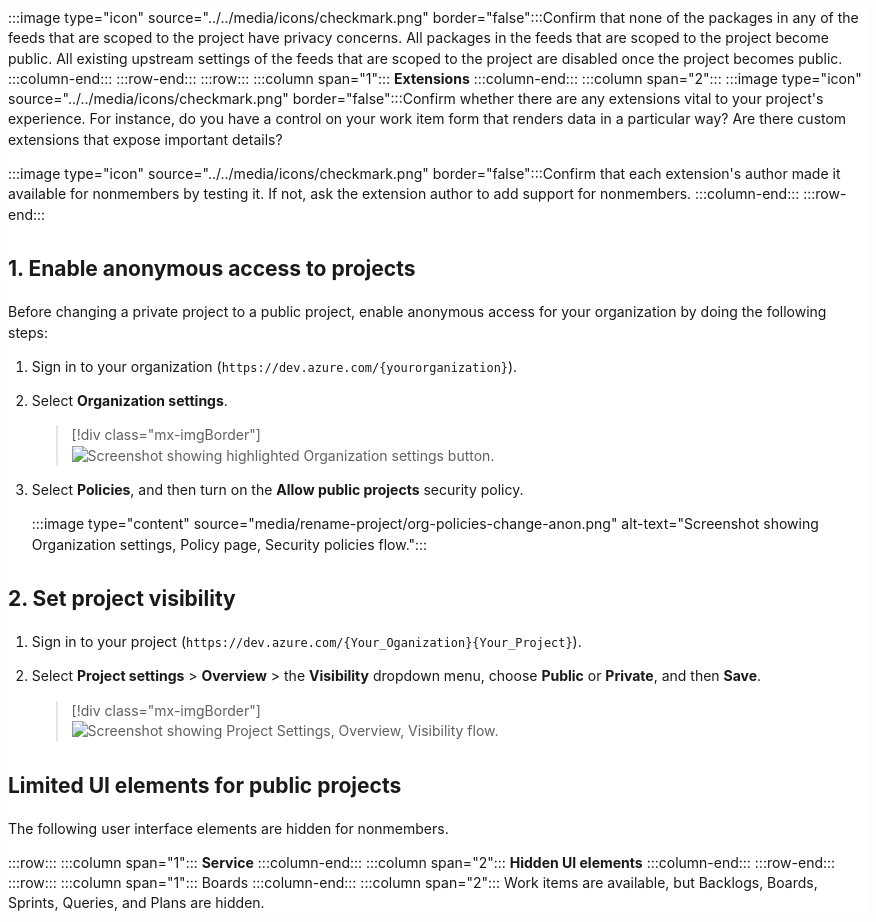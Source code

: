 :::image type="icon" source="../../media/icons/checkmark.png" border="false":::Confirm that none of the packages in any of the feeds that are scoped to the project have privacy concerns. All packages in the feeds that are scoped to the project become public. All existing upstream settings of the feeds that are scoped to the project are disabled once the project becomes public.
   :::column-end:::
:::row-end:::
:::row:::
   :::column span="1":::
**Extensions**
   :::column-end:::
   :::column span="2":::
:::image type="icon" source="../../media/icons/checkmark.png" border="false":::Confirm whether there are any extensions vital to your project's experience. For instance, do you have a control on your work item form that renders data in a particular way? Are there custom extensions that expose important details?

:::image type="icon" source="../../media/icons/checkmark.png" border="false":::Confirm that each extension's author made it available for nonmembers by testing it.
If not, ask the extension author to add support for nonmembers.
   :::column-end:::
:::row-end:::

## 1. Enable anonymous access to projects

Before changing a private project to a public project, enable anonymous access for your organization by doing the following steps:

1. Sign in to your organization (```https://dev.azure.com/{yourorganization}```). 

2. Select **Organization settings**.

	> [!div class="mx-imgBorder"]  
	> ![Screenshot showing highlighted Organization settings button.](../../media/settings/open-admin-settings-vert.png)  

3. Select **Policies**, and then turn on the **Allow public projects** security policy.

   :::image type="content" source="media/rename-project/org-policies-change-anon.png" alt-text="Screenshot showing Organization settings, Policy page, Security policies flow.":::

## 2. Set project visibility

1. Sign in to your project (```https://dev.azure.com/{Your_Oganization}{Your_Project}```). 
2. Select **Project settings** > **Overview** > the **Visibility** dropdown menu, choose **Public** or **Private**, and then **Save**.  

	> [!div class="mx-imgBorder"]  
	> ![Screenshot showing Project Settings, Overview, Visibility flow.](media/switch-to-public.png) 

## Limited UI elements for public projects

The following user interface elements are hidden for nonmembers.

:::row:::
   :::column span="1":::
      **Service**
   :::column-end:::
   :::column span="2":::
       **Hidden UI elements**
   :::column-end:::
:::row-end:::
:::row:::
   :::column span="1":::
      Boards
   :::column-end:::
   :::column span="2":::
      Work items are available, but Backlogs, Boards, Sprints, Queries, and Plans are hidden. 
